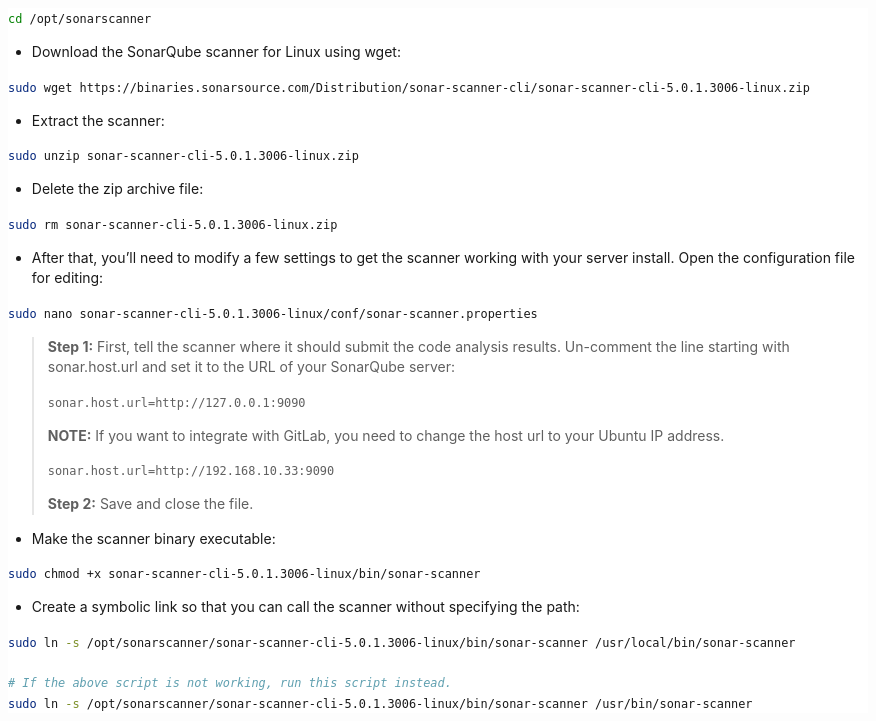 ```bash
cd /opt/sonarscanner
```

- Download the SonarQube scanner for Linux using wget:

```bash
sudo wget https://binaries.sonarsource.com/Distribution/sonar-scanner-cli/sonar-scanner-cli-5.0.1.3006-linux.zip
```

- Extract the scanner:

```bash
sudo unzip sonar-scanner-cli-5.0.1.3006-linux.zip
```

- Delete the zip archive file:

```bash
sudo rm sonar-scanner-cli-5.0.1.3006-linux.zip
```

- After that, you’ll need to modify a few settings to get the scanner working with your server install. Open the configuration file for editing:

```bash
sudo nano sonar-scanner-cli-5.0.1.3006-linux/conf/sonar-scanner.properties
```

> **Step 1:** First, tell the scanner where it should submit the code analysis results. Un-comment the line starting with sonar.host.url and set it to the URL of your SonarQube server:
>
> ```
> sonar.host.url=http://127.0.0.1:9090
> ```
>
> **NOTE:** If you want to integrate with GitLab, you need to change the host url to your Ubuntu IP address.
>
> ```
> sonar.host.url=http://192.168.10.33:9090
> ```
>
> **Step 2:** Save and close the file.

- Make the scanner binary executable:

```bash
sudo chmod +x sonar-scanner-cli-5.0.1.3006-linux/bin/sonar-scanner
```

- Create a symbolic link so that you can call the scanner without specifying the path:

```bash
sudo ln -s /opt/sonarscanner/sonar-scanner-cli-5.0.1.3006-linux/bin/sonar-scanner /usr/local/bin/sonar-scanner

# If the above script is not working, run this script instead.
sudo ln -s /opt/sonarscanner/sonar-scanner-cli-5.0.1.3006-linux/bin/sonar-scanner /usr/bin/sonar-scanner
```
